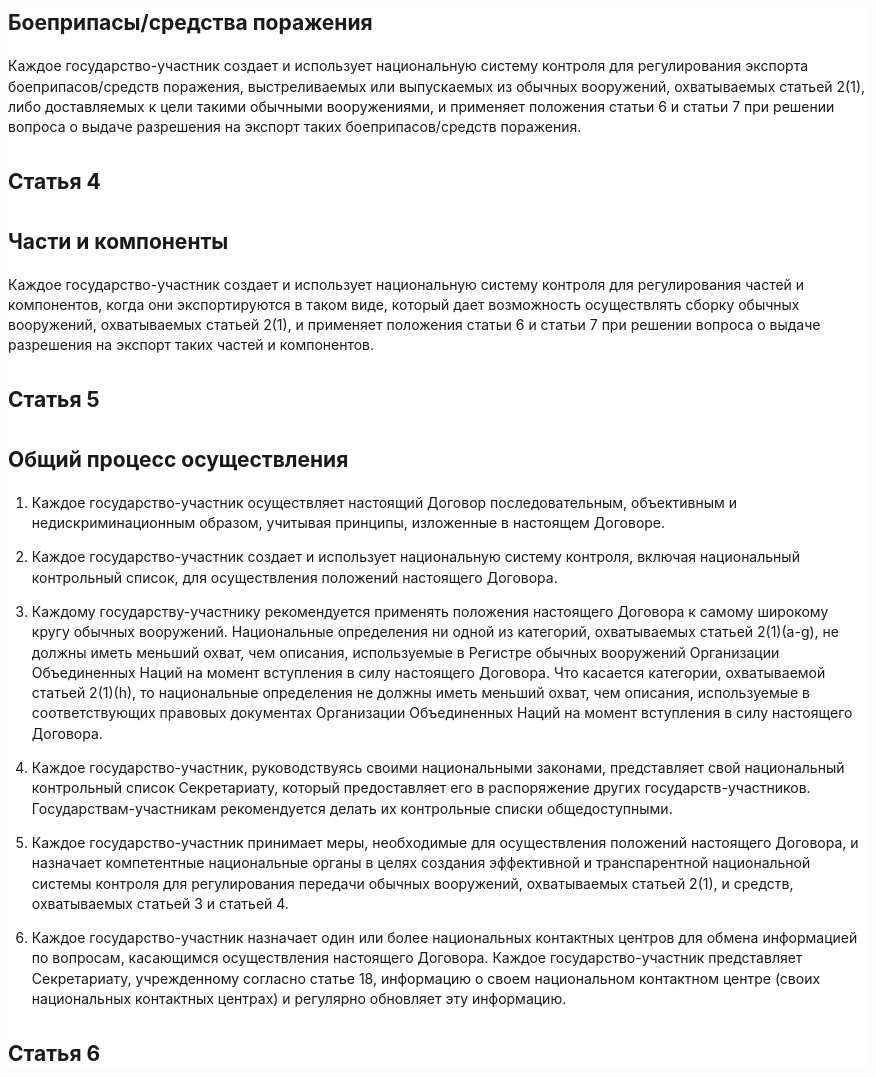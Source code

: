 ## Боеприпасы/средства поражения

Каждое государство-участник создает и использует национальную систему контроля для регулирования экспорта боеприпасов/средств поражения, выстреливаемых или выпускаемых из обычных вооружений, охватываемых статьей 2(1), либо доставляемых к цели такими обычными вооружениями, и применяет положения статьи 6 и статьи 7 при решении вопроса о выдаче разрешения на экспорт таких боеприпасов/средств поражения.

## Статья 4

## Части и компоненты

Каждое государство-участник создает и использует национальную систему контроля для регулирования частей и компонентов, когда они экспортируются в таком виде, который дает возможность осуществлять сборку обычных вооружений, охватываемых статьей 2(1), и применяет положения статьи 6 и статьи 7 при решении вопроса о выдаче разрешения на экспорт таких частей и компонентов.

## Статья 5

## Общий процесс осуществления

1. Каждое государство-участник осуществляет настоящий Договор последовательным, объективным и недискриминационным образом, учитывая принципы, изложенные в настоящем Договоре.

2. Каждое государство-участник создает и использует национальную систему контроля, включая национальный контрольный список, для осуществления положений настоящего Договора.

3. Каждому государству-участнику рекомендуется применять положения настоящего Договора к самому широкому кругу обычных вооружений. Национальные определения ни одной из категорий, охватываемых статьей 2(1)(a-g), не должны иметь меньший охват, чем описания, используемые в Регистре обычных вооружений Организации Объединенных Наций на момент вступления в силу настоящего Договора. Что касается категории, охватываемой статьей 2(1)(һ), то национальные определения не должны иметь меньший охват, чем описания, используемые в соответствующих правовых документах Организации Объединенных Наций на момент вступления в силу настоящего Договора.

4. Каждое государство-участник, руководствуясь своими национальными законами, представляет свой национальный контрольный список Секретариату, который предоставляет его в распоряжение других государств-участников. Государствам-участникам рекомендуется делать их контрольные списки общедоступными.

5. Каждое государство-участник принимает меры, необходимые для осуществления положений настоящего Договора, и назначает компетентные национальные органы в целях создания эффективной и транспарентной национальной системы контроля для регулирования передачи обычных вооружений, охватываемых статьей 2(1), и средств, охватываемых статьей 3 и статьей 4.

6. Каждое государство-участник назначает один или более национальных контактных центров для обмена информацией по вопросам, касающимся осуществления настоящего Договора. Каждое государство-участник представляет Секретариату, учрежденному согласно статье 18, информацию о своем национальном контактном центре (своих национальных контактных центрах) и регулярно обновляет эту информацию.

## Статья 6

